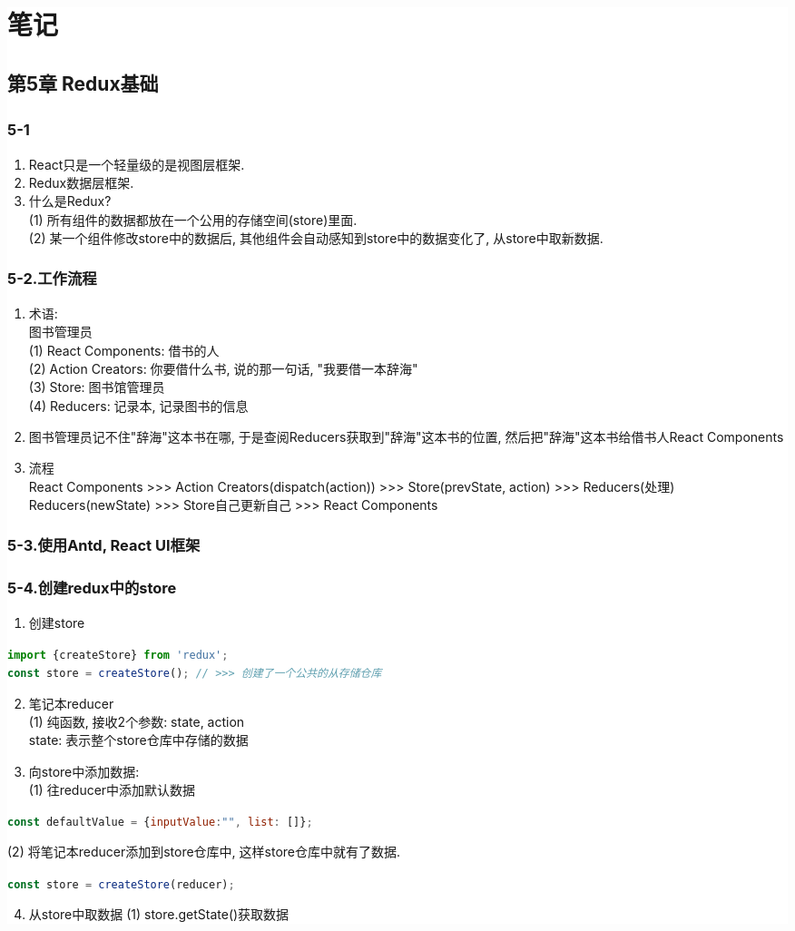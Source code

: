 # 笔记

## 第5章 Redux基础
### 5-1
1. React只是一个轻量级的是视图层框架.
2. Redux数据层框架.
3. 什么是Redux?    
(1) 所有组件的数据都放在一个公用的存储空间(store)里面.   
(2) 某一个组件修改store中的数据后, 其他组件会自动感知到store中的数据变化了, 从store中取新数据.

### 5-2.工作流程
1. 术语:   
图书管理员   
(1) React Components: 借书的人      
(2) Action Creators: 你要借什么书, 说的那一句话, "我要借一本辞海"  
(3) Store: 图书馆管理员   
(4) Reducers: 记录本, 记录图书的信息  

2. 图书管理员记不住"辞海"这本书在哪, 于是查阅Reducers获取到"辞海"这本书的位置, 然后把"辞海"这本书给借书人React Components
 
3. 流程   
React Components >>> Action Creators(dispatch(action)) >>> Store(prevState, action) >>> Reducers(处理)    
Reducers(newState) >>> Store自己更新自己 >>> React Components  


### 5-3.使用Antd, React UI框架

### 5-4.创建redux中的store
1. 创建store
```javascript
import {createStore} from 'redux';  
const store = createStore(); // >>> 创建了一个公共的从存储仓库
```

2. 笔记本reducer   
(1) 纯函数, 接收2个参数: state, action  
state: 表示整个store仓库中存储的数据

3. 向store中添加数据:  
(1) 往reducer中添加默认数据 
```javascript
const defaultValue = {inputValue:"", list: []}; 
```  
(2) 将笔记本reducer添加到store仓库中, 这样store仓库中就有了数据. 
```javascript
const store = createStore(reducer); 

```   

4. 从store中取数据
(1) store.getState()获取数据    
